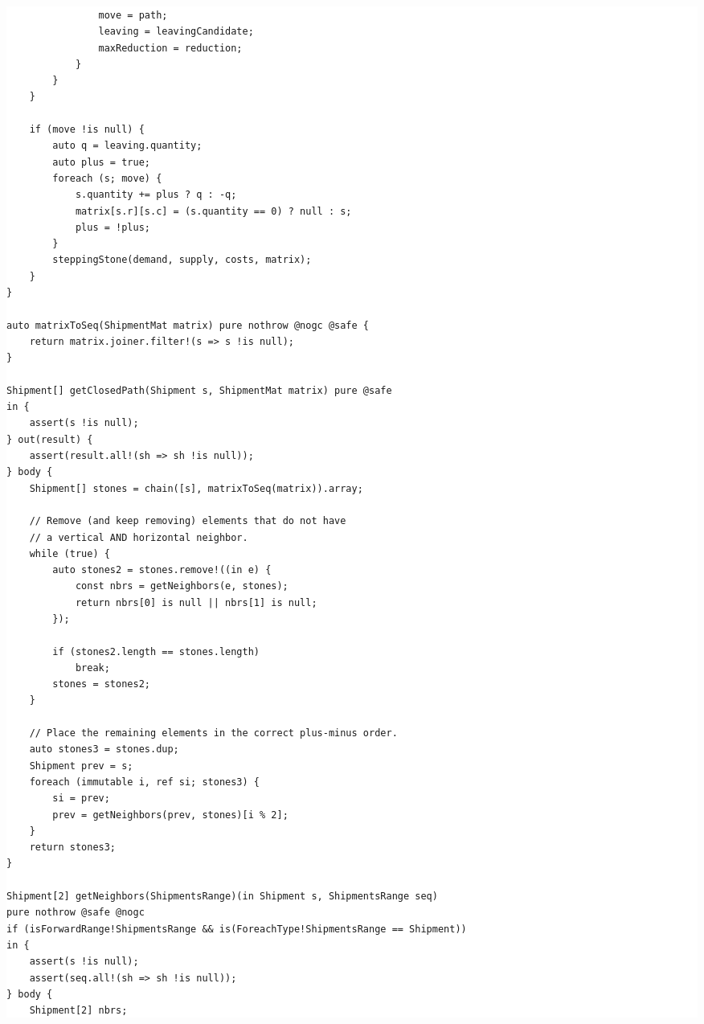 ```
                move = path;
                leaving = leavingCandidate;
                maxReduction = reduction;
            }
        }
    }

    if (move !is null) {
        auto q = leaving.quantity;
        auto plus = true;
        foreach (s; move) {
            s.quantity += plus ? q : -q;
            matrix[s.r][s.c] = (s.quantity == 0) ? null : s;
            plus = !plus;
        }
        steppingStone(demand, supply, costs, matrix);
    }
}

auto matrixToSeq(ShipmentMat matrix) pure nothrow @nogc @safe {
    return matrix.joiner.filter!(s => s !is null);
}

Shipment[] getClosedPath(Shipment s, ShipmentMat matrix) pure @safe
in {
    assert(s !is null);
} out(result) {
    assert(result.all!(sh => sh !is null));
} body {
    Shipment[] stones = chain([s], matrixToSeq(matrix)).array;

    // Remove (and keep removing) elements that do not have
    // a vertical AND horizontal neighbor.
    while (true) {
        auto stones2 = stones.remove!((in e) {
            const nbrs = getNeighbors(e, stones);
            return nbrs[0] is null || nbrs[1] is null;
        });

        if (stones2.length == stones.length)
            break;
        stones = stones2;
    }

    // Place the remaining elements in the correct plus-minus order.
    auto stones3 = stones.dup;
    Shipment prev = s;
    foreach (immutable i, ref si; stones3) {
        si = prev;
        prev = getNeighbors(prev, stones)[i % 2];
    }
    return stones3;
}

Shipment[2] getNeighbors(ShipmentsRange)(in Shipment s, ShipmentsRange seq)
pure nothrow @safe @nogc
if (isForwardRange!ShipmentsRange && is(ForeachType!ShipmentsRange == Shipment))
in {
    assert(s !is null);
    assert(seq.all!(sh => sh !is null));
} body {
    Shipment[2] nbrs;

```